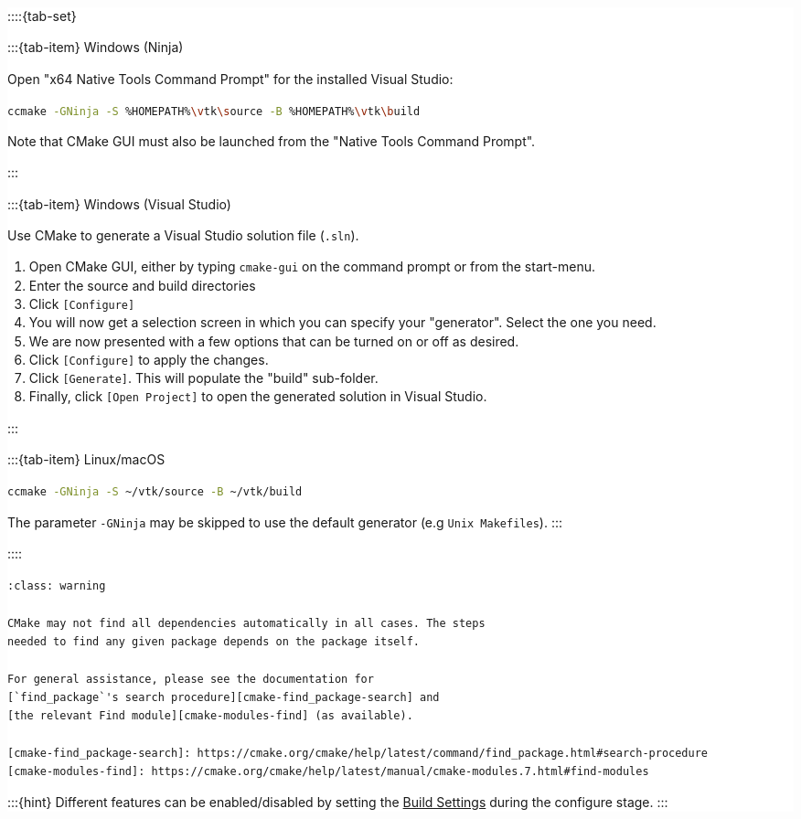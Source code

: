 ::::{tab-set}

:::{tab-item} Windows (Ninja)

Open "x64 Native Tools Command Prompt" for the installed Visual Studio:

```sh
ccmake -GNinja -S %HOMEPATH%\vtk\source -B %HOMEPATH%\vtk\build
```

Note that CMake GUI must also be launched from the "Native Tools Command Prompt".

:::

:::{tab-item} Windows (Visual Studio)

Use CMake to generate a Visual Studio solution file (`.sln`).

1. Open CMake GUI, either by typing `cmake-gui` on the command prompt or from the start-menu.
2. Enter the source and build directories
3. Click `[Configure]`
4. You will now get a selection screen in which you can specify your "generator". Select the one you need.
5. We are now presented with a few options that can be turned on or off as desired.
6. Click `[Configure]` to apply the changes.
7. Click `[Generate]`. This will populate the "build" sub-folder.
8. Finally, click `[Open Project]` to open the generated solution in Visual Studio.

:::

:::{tab-item} Linux/macOS

```sh
ccmake -GNinja -S ~/vtk/source -B ~/vtk/build
```

The parameter `-GNinja` may be skipped to use the default generator (e.g `Unix Makefiles`).
:::

::::

```{admonition} **Missing dependencies**
:class: warning

CMake may not find all dependencies automatically in all cases. The steps
needed to find any given package depends on the package itself.

For general assistance, please see the documentation for
[`find_package`'s search procedure][cmake-find_package-search] and
[the relevant Find module][cmake-modules-find] (as available).

[cmake-find_package-search]: https://cmake.org/cmake/help/latest/command/find_package.html#search-procedure
[cmake-modules-find]: https://cmake.org/cmake/help/latest/manual/cmake-modules.7.html#find-modules
```
:::{hint}
Different features can be enabled/disabled by setting the [Build Settings](build_settings.md) during the configure stage.
:::


[git]: https://git-scm.org
[cmake]: https://cmake.org
[cmake-download]: https://cmake.org/download
[ffmpeg]: https://ffmpeg.org
[mpi]: https://www.mcs.anl.gov/research/projects/mpi
[mpich]: https://www.mpich.org
[msmpi]: https://docs.microsoft.com/en-us/message-passing-interface/microsoft-mpi
[openmpi]: https://www.open-mpi.org
[python]: https://python.org
[qt-download]: https://download.qt.io/official_releases/qt
[mesa]: https://www.mesa3d.org
[ninja]: https://ninja-build.org
[visual-studio]: https://visualstudio.microsoft.com/vs